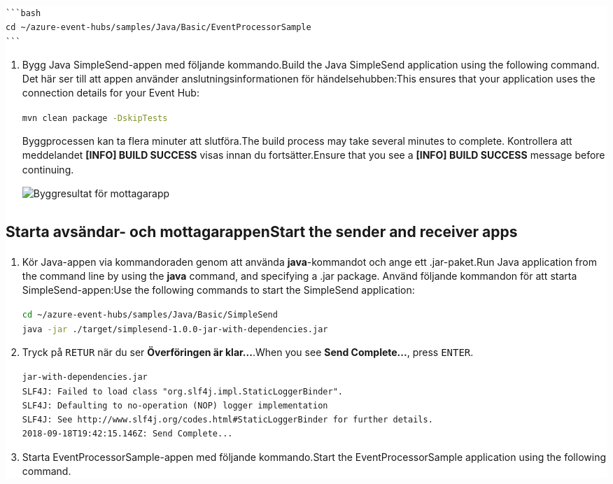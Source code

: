     ```bash
    cd ~/azure-event-hubs/samples/Java/Basic/EventProcessorSample
    ```

1. <span data-ttu-id="2e357-196">Bygg Java SimpleSend-appen med följande kommando.</span><span class="sxs-lookup"><span data-stu-id="2e357-196">Build the Java SimpleSend application using the following command.</span></span> <span data-ttu-id="2e357-197">Det här ser till att appen använder anslutningsinformationen för händelsehubben:</span><span class="sxs-lookup"><span data-stu-id="2e357-197">This ensures that your application uses the connection details for your Event Hub:</span></span>

    ```bash
    mvn clean package -DskipTests
    ```

    <span data-ttu-id="2e357-198">Byggprocessen kan ta flera minuter att slutföra.</span><span class="sxs-lookup"><span data-stu-id="2e357-198">The build process may take several minutes to complete.</span></span> <span data-ttu-id="2e357-199">Kontrollera att meddelandet **[INFO] BUILD SUCCESS** visas innan du fortsätter.</span><span class="sxs-lookup"><span data-stu-id="2e357-199">Ensure that you see a **[INFO] BUILD SUCCESS** message before continuing.</span></span>

    ![Byggresultat för mottagarapp](../media/5-receiver-build.png)

## <a name="start-the-sender-and-receiver-apps"></a><span data-ttu-id="2e357-201">Starta avsändar- och mottagarappen</span><span class="sxs-lookup"><span data-stu-id="2e357-201">Start the sender and receiver apps</span></span>

1. <span data-ttu-id="2e357-202">Kör Java-appen via kommandoraden genom att använda **java**-kommandot och ange ett .jar-paket.</span><span class="sxs-lookup"><span data-stu-id="2e357-202">Run Java application from the command line by using the **java** command, and specifying a .jar package.</span></span> <span data-ttu-id="2e357-203">Använd följande kommandon för att starta SimpleSend-appen:</span><span class="sxs-lookup"><span data-stu-id="2e357-203">Use the following commands to start the SimpleSend application:</span></span>

    ```bash
    cd ~/azure-event-hubs/samples/Java/Basic/SimpleSend
    java -jar ./target/simplesend-1.0.0-jar-with-dependencies.jar
    ```

1. <span data-ttu-id="2e357-204">Tryck på <kbd>RETUR</kbd> när du ser **Överföringen är klar...**.</span><span class="sxs-lookup"><span data-stu-id="2e357-204">When you see **Send Complete...**, press <kbd>ENTER</kbd>.</span></span>

    ```output
    jar-with-dependencies.jar
    SLF4J: Failed to load class "org.slf4j.impl.StaticLoggerBinder".
    SLF4J: Defaulting to no-operation (NOP) logger implementation
    SLF4J: See http://www.slf4j.org/codes.html#StaticLoggerBinder for further details.
    2018-09-18T19:42:15.146Z: Send Complete...
    ```

1. <span data-ttu-id="2e357-205">Starta EventProcessorSample-appen med följande kommando.</span><span class="sxs-lookup"><span data-stu-id="2e357-205">Start the EventProcessorSample application using the following command.</span></span>
